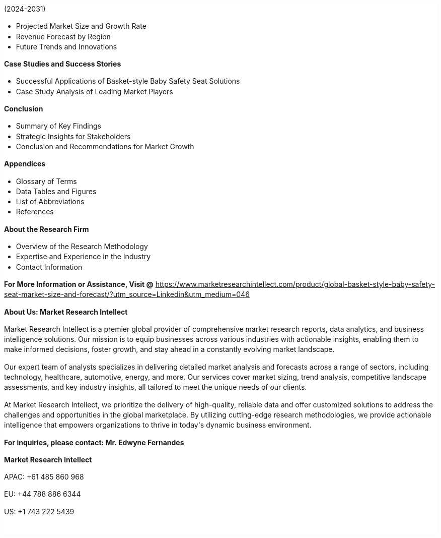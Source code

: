 (2024-2031)</strong></p><ul><li>Projected Market Size and Growth Rate</li><li>Revenue Forecast by Region</li><li>Future Trends and Innovations</li></ul><p><strong>Case Studies and Success Stories</strong></p><ul><li>Successful Applications of Basket-style Baby Safety Seat Solutions</li><li>Case Study Analysis of Leading Market Players</li></ul><p><strong>Conclusion</strong></p><ul><li>Summary of Key Findings</li><li>Strategic Insights for Stakeholders</li><li>Conclusion and Recommendations for Market Growth</li></ul><p><strong>Appendices</strong></p><ul><li>Glossary of Terms</li><li>Data Tables and Figures</li><li>List of Abbreviations</li><li>References</li></ul><p><strong>About the Research Firm</strong></p><ul><li>Overview of the Research Methodology</li><li>Expertise and Experience in the Industry</li><li>Contact Information</li></ul></div><div class="article-main__content" data-test-id="publishing-text-block"><p><span class="font-[700]"><strong>For More Information or Assistance, Visit @</strong>&nbsp;<a href="https://www.marketresearchintellect.com/product/global-basket-style-baby-safety-seat-market-size-and-forecast/?utm_source=Linkedin&utm_medium=046">https://www.marketresearchintellect.com/product/global-basket-style-baby-safety-seat-market-size-and-forecast/?utm_source=Linkedin&utm_medium=046</a></span></p><p><strong>About Us: Market Research Intellect</strong></p><p>Market Research Intellect is a premier global provider of comprehensive market research reports, data analytics, and business intelligence solutions. Our mission is to equip businesses across various industries with actionable insights, enabling them to make informed decisions, foster growth, and stay ahead in a constantly evolving market landscape.</p><p>Our expert team of analysts specializes in delivering detailed market analysis and forecasts across a range of sectors, including technology, healthcare, automotive, energy, and more. Our services cover market sizing, trend analysis, competitive landscape assessments, and key industry insights, all tailored to meet the unique needs of our clients.</p><p>At Market Research Intellect, we prioritize the delivery of high-quality, reliable data and offer customized solutions to address the challenges and opportunities in the global marketplace. By utilizing cutting-edge research methodologies, we provide actionable intelligence that empowers organizations to thrive in today's dynamic business environment.</p><p><strong>For inquiries, please contact: Mr. Edwyne Fernandes</strong></p><p><strong>Market Research Intellect</strong></p><p>APAC: +61 485 860 968</p><p>EU: +44 788 886 6344</p><p>US: +1 743 222 5439</p></div><div class="article-main__content" data-test-id="publishing-text-block">&nbsp;</div>
